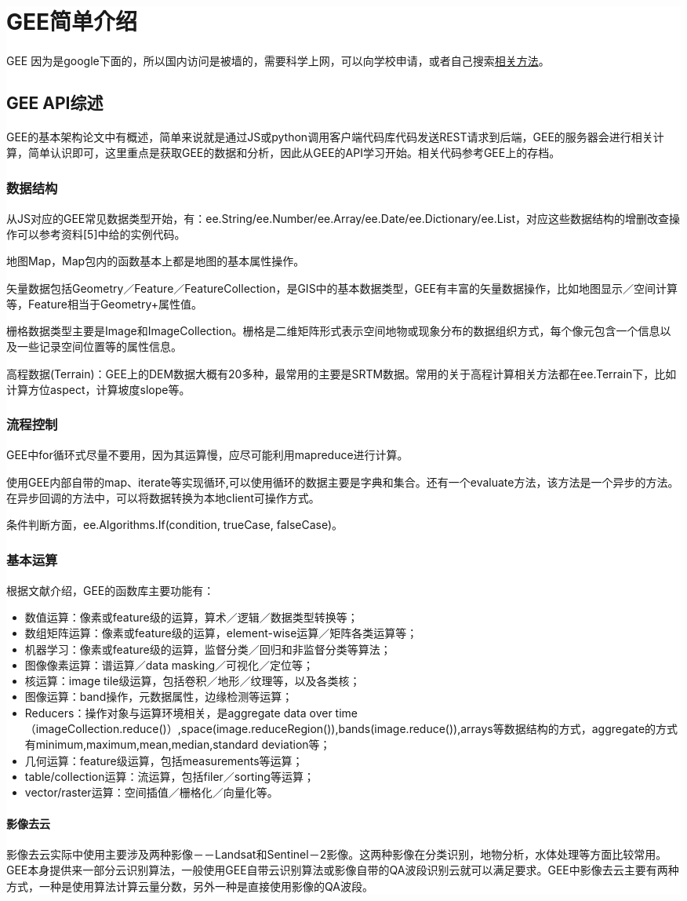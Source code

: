 # GEE简单介绍

GEE 因为是google下面的，所以国内访问是被墙的，需要科学上网，可以向学校申请，或者自己搜索[相关方法](https://github.com/OuyangWenyu/elks/blob/master/common-sense/else/vpn.md)。

## GEE API综述

GEE的基本架构论文中有概述，简单来说就是通过JS或python调用客户端代码库代码发送REST请求到后端，GEE的服务器会进行相关计算，简单认识即可，这里重点是获取GEE的数据和分析，因此从GEE的API学习开始。相关代码参考GEE上的存档。

### 数据结构

从JS对应的GEE常见数据类型开始，有：ee.String/ee.Number/ee.Array/ee.Date/ee.Dictionary/ee.List，对应这些数据结构的增删改查操作可以参考资料[5]中给的实例代码。

地图Map，Map包内的函数基本上都是地图的基本属性操作。

矢量数据包括Geometry／Feature／FeatureCollection，是GIS中的基本数据类型，GEE有丰富的矢量数据操作，比如地图显示／空间计算等，Feature相当于Geometry+属性值。

栅格数据类型主要是Image和ImageCollection。栅格是二维矩阵形式表示空间地物或现象分布的数据组织方式，每个像元包含一个信息以及一些记录空间位置等的属性信息。

高程数据(Terrain)：GEE上的DEM数据大概有20多种，最常用的主要是SRTM数据。常用的关于高程计算相关方法都在ee.Terrain下，比如计算方位aspect，计算坡度slope等。

### 流程控制

GEE中for循环式尽量不要用，因为其运算慢，应尽可能利用mapreduce进行计算。

使用GEE内部自带的map、iterate等实现循环,可以使用循环的数据主要是字典和集合。还有一个evaluate方法，该方法是一个异步的方法。在异步回调的方法中，可以将数据转换为本地client可操作方式。

条件判断方面，ee.Algorithms.If(condition, trueCase, falseCase)。

### 基本运算

根据文献介绍，GEE的函数库主要功能有：

- 数值运算：像素或feature级的运算，算术／逻辑／数据类型转换等；
- 数组矩阵运算：像素或feature级的运算，element-wise运算／矩阵各类运算等；
- 机器学习：像素或feature级的运算，监督分类／回归和非监督分类等算法；
- 图像像素运算：谱运算／data masking／可视化／定位等；
- 核运算：image tile级运算，包括卷积／地形／纹理等，以及各类核；
- 图像运算：band操作，元数据属性，边缘检测等运算；
- Reducers：操作对象与运算环境相关，是aggregate data over time（imageCollection.reduce()）,space(image.reduceRegion()),bands(image.reduce()),arrays等数据结构的方式，aggregate的方式有minimum,maximum,mean,median,standard deviation等；
- 几何运算：feature级运算，包括measurements等运算；
- table/collection运算：流运算，包括filer／sorting等运算；
- vector/raster运算：空间插值／栅格化／向量化等。

#### 影像去云

影像去云实际中使用主要涉及两种影像－－Landsat和Sentinel－2影像。这两种影像在分类识别，地物分析，水体处理等方面比较常用。GEE本身提供来一部分云识别算法，一般使用GEE自带云识别算法或影像自带的QA波段识别云就可以满足要求。GEE中影像去云主要有两种方式，一种是使用算法计算云量分数，另外一种是直接使用影像的QA波段。
